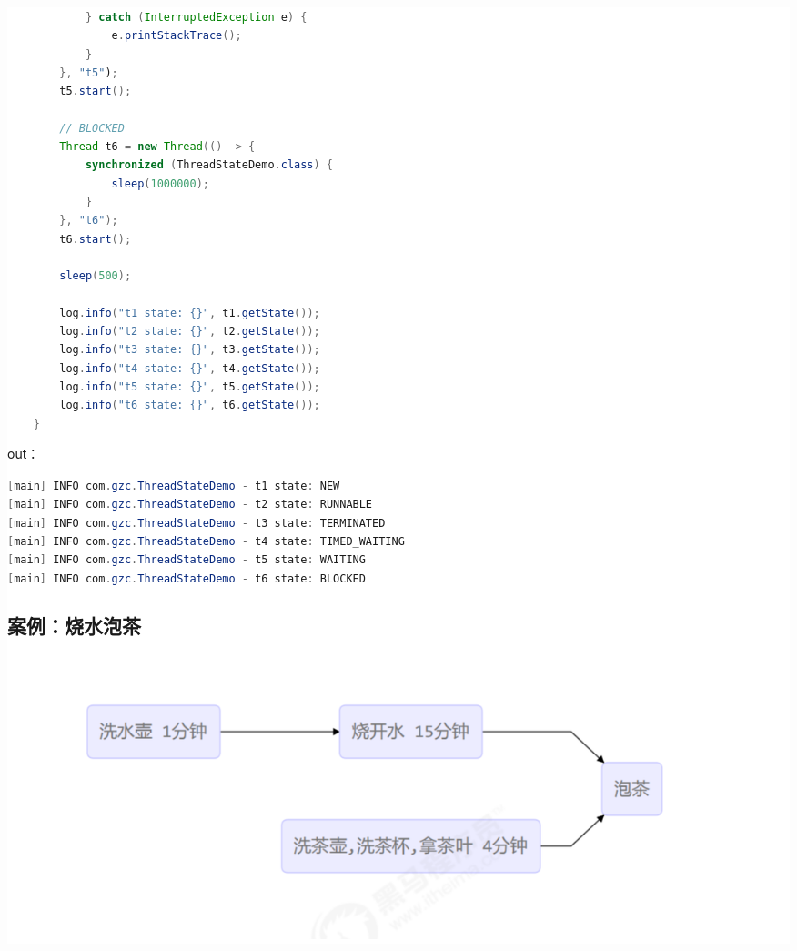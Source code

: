 ```java
            } catch (InterruptedException e) {
                e.printStackTrace();
            }
        }, "t5");
        t5.start();

        // BLOCKED
        Thread t6 = new Thread(() -> {
            synchronized (ThreadStateDemo.class) {
                sleep(1000000);
            }
        }, "t6");
        t6.start();

        sleep(500);

        log.info("t1 state: {}", t1.getState());
        log.info("t2 state: {}", t2.getState());
        log.info("t3 state: {}", t3.getState());
        log.info("t4 state: {}", t4.getState());
        log.info("t5 state: {}", t5.getState());
        log.info("t6 state: {}", t6.getState());
    }
```

out：

```java
[main] INFO com.gzc.ThreadStateDemo - t1 state: NEW
[main] INFO com.gzc.ThreadStateDemo - t2 state: RUNNABLE
[main] INFO com.gzc.ThreadStateDemo - t3 state: TERMINATED
[main] INFO com.gzc.ThreadStateDemo - t4 state: TIMED_WAITING
[main] INFO com.gzc.ThreadStateDemo - t5 state: WAITING
[main] INFO com.gzc.ThreadStateDemo - t6 state: BLOCKED
```

## 案例：烧水泡茶

![](../../.image/20210912204458.png)
